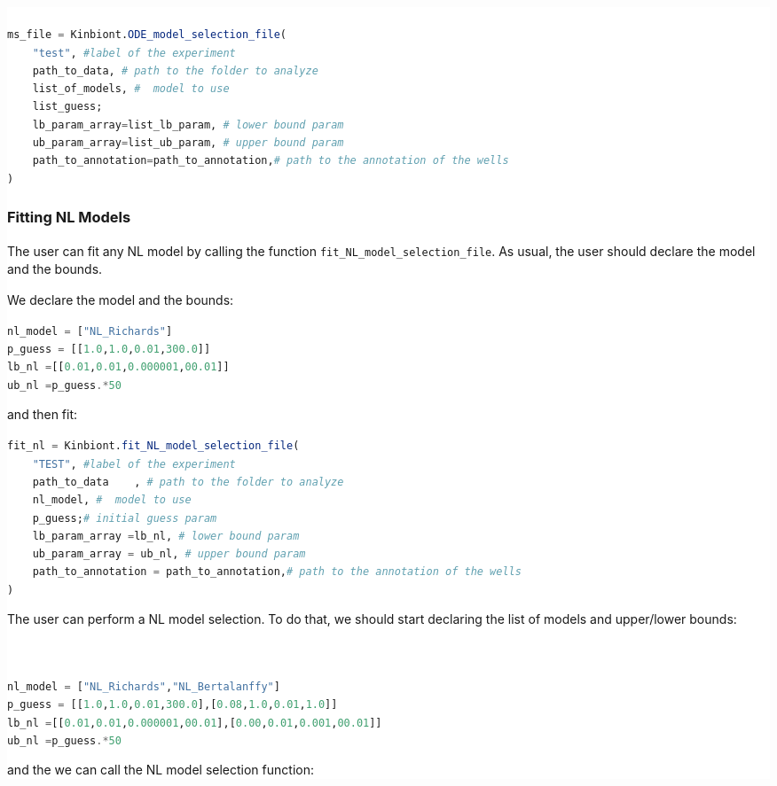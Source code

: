 ```julia

ms_file = Kinbiont.ODE_model_selection_file(
    "test", #label of the experiment
    path_to_data, # path to the folder to analyze
    list_of_models, #  model to use 
    list_guess;
    lb_param_array=list_lb_param, # lower bound param
    ub_param_array=list_ub_param, # upper bound param
    path_to_annotation=path_to_annotation,# path to the annotation of the wells
)
```

### Fitting NL Models


The user can fit any NL model by calling the function ```fit_NL_model_selection_file```.
As usual, the user should declare the model and the bounds.


We declare the model and the bounds:
```julia
nl_model = ["NL_Richards"]
p_guess = [[1.0,1.0,0.01,300.0]]
lb_nl =[[0.01,0.01,0.000001,00.01]]
ub_nl =p_guess.*50

```
and then fit:
```julia
fit_nl = Kinbiont.fit_NL_model_selection_file(
    "TEST", #label of the experiment
    path_to_data    , # path to the folder to analyze
    nl_model, #  model to use
    p_guess;# initial guess param
    lb_param_array =lb_nl, # lower bound param
    ub_param_array = ub_nl, # upper bound param
    path_to_annotation = path_to_annotation,# path to the annotation of the wells
)

```
The user can perform a NL model selection. To do that, we should start declaring the list of models and upper/lower bounds:


```julia


nl_model = ["NL_Richards","NL_Bertalanffy"]
p_guess = [[1.0,1.0,0.01,300.0],[0.08,1.0,0.01,1.0]]
lb_nl =[[0.01,0.01,0.000001,00.01],[0.00,0.01,0.001,00.01]]
ub_nl =p_guess.*50

```
and the we can call the NL model selection function:
